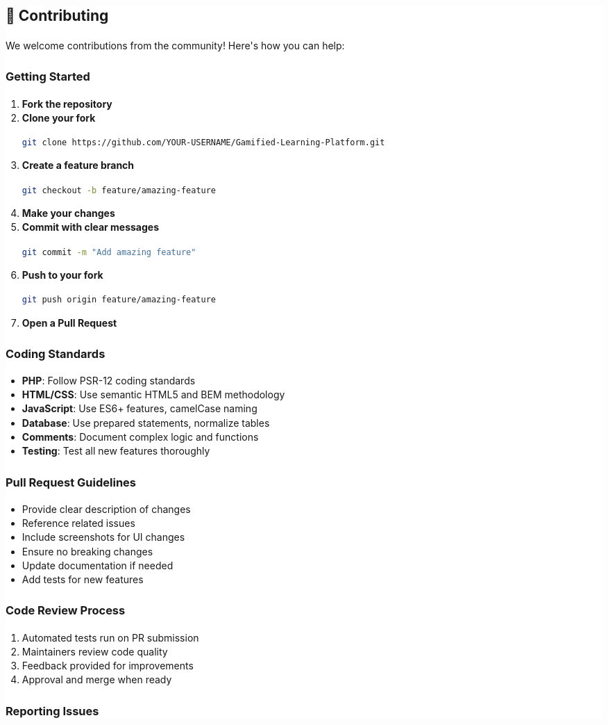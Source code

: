 
## 🤝 Contributing

We welcome contributions from the community! Here's how you can help:

### Getting Started

1. **Fork the repository**
2. **Clone your fork**
   ```bash
   git clone https://github.com/YOUR-USERNAME/Gamified-Learning-Platform.git
   ```
3. **Create a feature branch**
   ```bash
   git checkout -b feature/amazing-feature
   ```
4. **Make your changes**
5. **Commit with clear messages**
   ```bash
   git commit -m "Add amazing feature"
   ```
6. **Push to your fork**
   ```bash
   git push origin feature/amazing-feature
   ```
7. **Open a Pull Request**

### Coding Standards

- **PHP**: Follow PSR-12 coding standards
- **HTML/CSS**: Use semantic HTML5 and BEM methodology
- **JavaScript**: Use ES6+ features, camelCase naming
- **Database**: Use prepared statements, normalize tables
- **Comments**: Document complex logic and functions
- **Testing**: Test all new features thoroughly

### Pull Request Guidelines

- Provide clear description of changes
- Reference related issues
- Include screenshots for UI changes
- Ensure no breaking changes
- Update documentation if needed
- Add tests for new features

### Code Review Process

1. Automated tests run on PR submission
2. Maintainers review code quality
3. Feedback provided for improvements
4. Approval and merge when ready

### Reporting Issues

